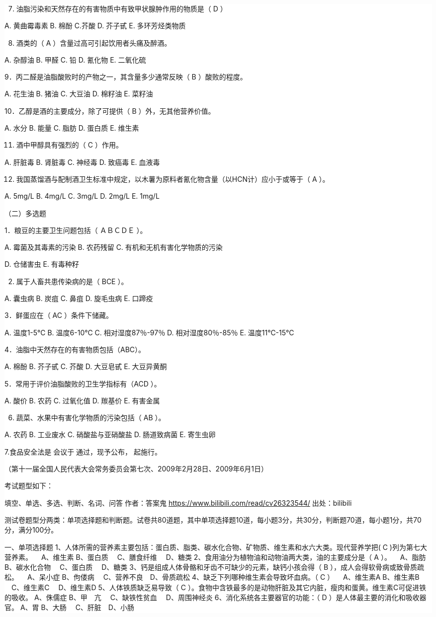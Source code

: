 7. 油脂污染和天然存在的有害物质中有致甲状腺肿作用的物质是（ D ）

A. 黄曲霉毒素 B. 棉酚 C.芥酸 D. 芥子甙 E. 多环芳烃类物质

8. 酒类的（ A ）含量过高可引起饮用者头痛及醉酒。

A. 杂醇油 B. 甲醛 C. 铅 D. 氰化物 E. 二氧化硫

9．丙二醛是油脂酸败时的产物之一，其含量多少通常反映（ B ）酸败的程度。

A. 花生油 B. 猪油 C. 大豆油 D. 棉籽油 E. 菜籽油

10．乙醇是酒的主要成分，除了可提供（ B ）外，无其他营养价值。

A. 水分 B. 能量 C. 脂肪 D. 蛋白质 E. 维生素

11. 酒中甲醇具有强烈的（ C ）作用。

A. 肝脏毒 B. 肾脏毒 C. 神经毒 D. 致癌毒 E. 血液毒

12. 我国蒸馏酒与配制酒卫生标准中规定，以木薯为原料者氰化物含量（以HCN计）应小于或等于（ A ）。

A. 5mg/L B. 4mg/L C. 3mg/L D. 2mg/L E. 1mg/L

（二）多选题

1．粮豆的主要卫生问题包括（ ＡＢＣＤＥ ）。

A. 霉菌及其毒素的污染 B. 农药残留 C. 有机和无机有害化学物质的污染

D. 仓储害虫 E. 有毒种籽

2. 属于人畜共患传染病的是（ BCE ）。

A. 囊虫病 B. 炭疽 C. 鼻疽 D. 旋毛虫病 E. 口蹄疫

3．鲜蛋应在（ AC ）条件下储藏。

A. 温度1-5℃ B. 温度6-10℃ C. 相对湿度87％-97％ D. 相对湿度80％-85％ E. 温度11℃-15℃

4．油脂中天然存在的有害物质包括（ABC）。

A. 棉酚 B. 芥子甙 C. 芥酸 D. 大豆皂甙 E. 大豆异黄酮

5．常用于评价油脂酸败的卫生学指标有（ACD ）。

A. 酸价 B. 农药 C. 过氧化值 D. 羰基价 E. 有害金属

6. 蔬菜、水果中有害化学物质的污染包括（ AB ）。

A. 农药 B. 工业废水 C. 硝酸盐与亚硝酸盐 D. 肠道致病菌 E. 寄生虫卵

7.食品安全法是 会议于 通过，现予公布， 起施行。

（第十一届全国人民代表大会常务委员会第七次、2009年2月28日、2009年6月1日）

考试题型如下：

填空、单选、多选、判断、名词、问答 作者：答案鬼 https://www.bilibili.com/read/cv26323544/ 出处：bilibili





  测试卷题型分两类：单项选择题和判断题。试卷共80道题，其中单项选择题10道，每小题3分，共30分，判断题70道，每小题1分，共70分，满分100分。　

一、单项选择题
1、人体所需的营养素主要包括：蛋白质、脂类、碳水化合物、矿物质、维生素和水六大类。现代营养学把( C  )列为第七大营养素。
　A、维生素  B、蛋白质 　C、膳食纤维 　D、糖类
2、食用油分为植物油和动物油两大类，油的主要成分是（ A ）。
　A、脂肪  B、碳水化合物 　C、蛋白质 　D、糖类
3、钙是组成人体骨骼和牙齿不可缺少的元素，缺钙小孩会得（ B ），成人会得软骨病或致骨质疏松。
　A、呆小症  B、佝偻病 　C、营养不良　D、骨质疏松
4、缺乏下列哪种维生素会导致坏血病。（ C ）
　A、维生素A   B、维生素B  　C、维生素C  　D、维生素D
5、人体铁质缺乏易导致（ C  ）。食物中含铁最多的是动物肝脏及其它内脏，瘦肉和蛋黄。维生素C可促进铁的吸收。
A、侏儒症  B、甲　亢 　C、缺铁性贫血 　D、周围神经炎
6、消化系统各主要器官的功能：（ D ）是人体最主要的消化和吸收器官。
A、胃  B、大肠 　C、肝脏　D、小肠